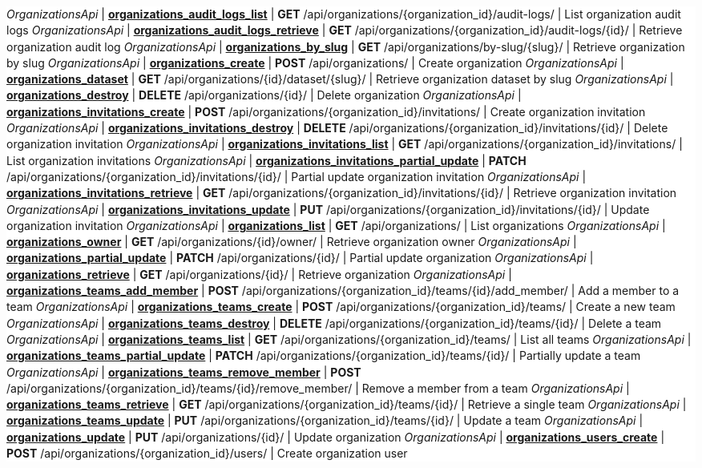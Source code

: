 *OrganizationsApi* | [**organizations_audit_logs_list**](docs/OrganizationsApi.md#organizations_audit_logs_list) | **GET** /api/organizations/{organization_id}/audit-logs/ | List organization audit logs
*OrganizationsApi* | [**organizations_audit_logs_retrieve**](docs/OrganizationsApi.md#organizations_audit_logs_retrieve) | **GET** /api/organizations/{organization_id}/audit-logs/{id}/ | Retrieve organization audit log
*OrganizationsApi* | [**organizations_by_slug**](docs/OrganizationsApi.md#organizations_by_slug) | **GET** /api/organizations/by-slug/{slug}/ | Retrieve organization by slug
*OrganizationsApi* | [**organizations_create**](docs/OrganizationsApi.md#organizations_create) | **POST** /api/organizations/ | Create organization
*OrganizationsApi* | [**organizations_dataset**](docs/OrganizationsApi.md#organizations_dataset) | **GET** /api/organizations/{id}/dataset/{slug}/ | Retrieve organization dataset by slug
*OrganizationsApi* | [**organizations_destroy**](docs/OrganizationsApi.md#organizations_destroy) | **DELETE** /api/organizations/{id}/ | Delete organization
*OrganizationsApi* | [**organizations_invitations_create**](docs/OrganizationsApi.md#organizations_invitations_create) | **POST** /api/organizations/{organization_id}/invitations/ | Create organization invitation
*OrganizationsApi* | [**organizations_invitations_destroy**](docs/OrganizationsApi.md#organizations_invitations_destroy) | **DELETE** /api/organizations/{organization_id}/invitations/{id}/ | Delete organization invitation
*OrganizationsApi* | [**organizations_invitations_list**](docs/OrganizationsApi.md#organizations_invitations_list) | **GET** /api/organizations/{organization_id}/invitations/ | List organization invitations
*OrganizationsApi* | [**organizations_invitations_partial_update**](docs/OrganizationsApi.md#organizations_invitations_partial_update) | **PATCH** /api/organizations/{organization_id}/invitations/{id}/ | Partial update organization invitation
*OrganizationsApi* | [**organizations_invitations_retrieve**](docs/OrganizationsApi.md#organizations_invitations_retrieve) | **GET** /api/organizations/{organization_id}/invitations/{id}/ | Retrieve organization invitation
*OrganizationsApi* | [**organizations_invitations_update**](docs/OrganizationsApi.md#organizations_invitations_update) | **PUT** /api/organizations/{organization_id}/invitations/{id}/ | Update organization invitation
*OrganizationsApi* | [**organizations_list**](docs/OrganizationsApi.md#organizations_list) | **GET** /api/organizations/ | List organizations
*OrganizationsApi* | [**organizations_owner**](docs/OrganizationsApi.md#organizations_owner) | **GET** /api/organizations/{id}/owner/ | Retrieve organization owner
*OrganizationsApi* | [**organizations_partial_update**](docs/OrganizationsApi.md#organizations_partial_update) | **PATCH** /api/organizations/{id}/ | Partial update organization
*OrganizationsApi* | [**organizations_retrieve**](docs/OrganizationsApi.md#organizations_retrieve) | **GET** /api/organizations/{id}/ | Retrieve organization
*OrganizationsApi* | [**organizations_teams_add_member**](docs/OrganizationsApi.md#organizations_teams_add_member) | **POST** /api/organizations/{organization_id}/teams/{id}/add_member/ | Add a member to a team
*OrganizationsApi* | [**organizations_teams_create**](docs/OrganizationsApi.md#organizations_teams_create) | **POST** /api/organizations/{organization_id}/teams/ | Create a new team
*OrganizationsApi* | [**organizations_teams_destroy**](docs/OrganizationsApi.md#organizations_teams_destroy) | **DELETE** /api/organizations/{organization_id}/teams/{id}/ | Delete a team
*OrganizationsApi* | [**organizations_teams_list**](docs/OrganizationsApi.md#organizations_teams_list) | **GET** /api/organizations/{organization_id}/teams/ | List all teams
*OrganizationsApi* | [**organizations_teams_partial_update**](docs/OrganizationsApi.md#organizations_teams_partial_update) | **PATCH** /api/organizations/{organization_id}/teams/{id}/ | Partially update a team
*OrganizationsApi* | [**organizations_teams_remove_member**](docs/OrganizationsApi.md#organizations_teams_remove_member) | **POST** /api/organizations/{organization_id}/teams/{id}/remove_member/ | Remove a member from a team
*OrganizationsApi* | [**organizations_teams_retrieve**](docs/OrganizationsApi.md#organizations_teams_retrieve) | **GET** /api/organizations/{organization_id}/teams/{id}/ | Retrieve a single team
*OrganizationsApi* | [**organizations_teams_update**](docs/OrganizationsApi.md#organizations_teams_update) | **PUT** /api/organizations/{organization_id}/teams/{id}/ | Update a team
*OrganizationsApi* | [**organizations_update**](docs/OrganizationsApi.md#organizations_update) | **PUT** /api/organizations/{id}/ | Update organization
*OrganizationsApi* | [**organizations_users_create**](docs/OrganizationsApi.md#organizations_users_create) | **POST** /api/organizations/{organization_id}/users/ | Create organization user